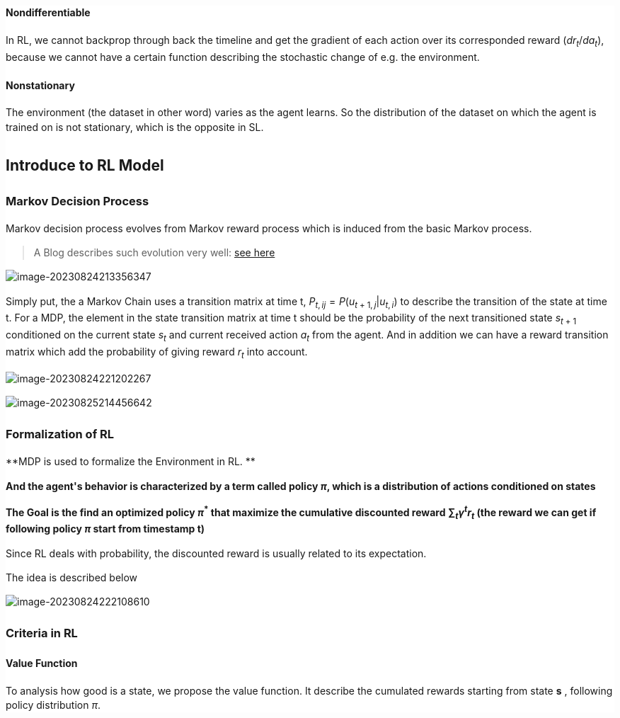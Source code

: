 #### Nondifferentiable

In RL, we cannot backprop through back the timeline and get the gradient of each action over its corresponded reward ($dr_t / da_t$), because we cannot have a certain function describing the stochastic change of e.g. the environment.

#### Nonstationary

The environment (the dataset in other word) varies as the agent learns. So the distribution of the dataset on which the agent is trained on is not stationary, which is the opposite in SL.

## Introduce to RL Model 

### Markov Decision Process

Markov decision process evolves from Markov reward process which  is induced from the basic Markov process.

>  A Blog describes such evolution very well: [see here](https://blog.csdn.net/v_JULY_v/article/details/128965854)

![image-20230824213356347](https://s2.loli.net/2023/08/24/CT5xstqDviVwkSp.png)

Simply put, the a Markov Chain uses a transition matrix at time t, $P_{t,ij} = P(u_{t+1, j} | u_{t,i})$ to  describe the transition of the state at time t. For a MDP, the element in the state transition matrix at time t should be the probability of the next transitioned state $s_{t+1}$ conditioned on the current state $s_t$ and current received action $a_t$ from the agent. And in addition we can have a reward transition matrix which add the probability of giving reward $r_t$ into account.

![image-20230824221202267](https://s2.loli.net/2023/08/24/JxS8Xo5ZA4yfq1L.png)

![image-20230825214456642](https://s2.loli.net/2023/08/25/HdIaF2vx8cnoyTA.png)

### Formalization of RL

**MDP is used to formalize the Environment in RL. **

**And the agent's behavior is characterized by a term called policy $\pi$, which is a distribution of actions conditioned on states**

**The Goal is the find an optimized policy $\pi^{ * }$ that maximize the cumulative discounted reward $\sum_t \gamma^t r_t$ (the reward we can get if following policy $\pi$ start from timestamp t)**

Since RL deals with probability, the discounted reward is usually related to its expectation.

The idea is described below

![image-20230824222108610](https://s2.loli.net/2023/08/24/5GZxp8Xafv6PYw7.png)

### Criteria in RL

#### Value Function

To analysis how good is a state, we propose the value function. It describe the cumulated rewards starting from state **s** , following policy distribution $\pi$.
